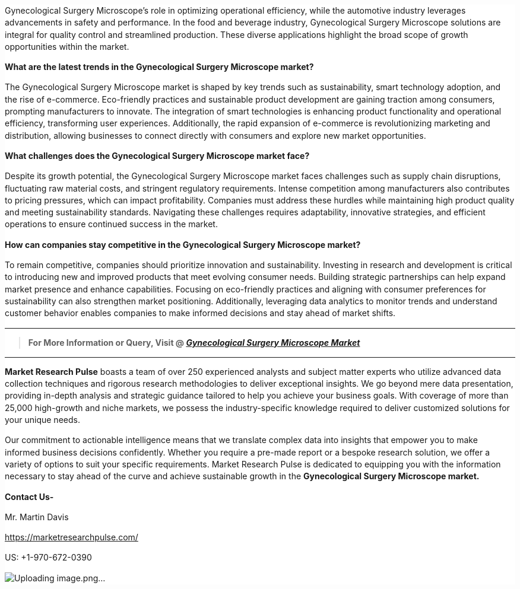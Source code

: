 Gynecological Surgery Microscope&rsquo;s role in optimizing operational efficiency, while the automotive industry leverages advancements in safety and performance. In the food and beverage industry, Gynecological Surgery Microscope solutions are integral for quality control and streamlined production. These diverse applications highlight the broad scope of growth opportunities within the market.</p><p><strong>What are the latest trends in the Gynecological Surgery Microscope market?</strong></p><p>The Gynecological Surgery Microscope market is shaped by key trends such as sustainability, smart technology adoption, and the rise of e-commerce. Eco-friendly practices and sustainable product development are gaining traction among consumers, prompting manufacturers to innovate. The integration of smart technologies is enhancing product functionality and operational efficiency, transforming user experiences. Additionally, the rapid expansion of e-commerce is revolutionizing marketing and distribution, allowing businesses to connect directly with consumers and explore new market opportunities.</p><p><strong>What challenges does the Gynecological Surgery Microscope market face?</strong></p><p>Despite its growth potential, the Gynecological Surgery Microscope market faces challenges such as supply chain disruptions, fluctuating raw material costs, and stringent regulatory requirements. Intense competition among manufacturers also contributes to pricing pressures, which can impact profitability. Companies must address these hurdles while maintaining high product quality and meeting sustainability standards. Navigating these challenges requires adaptability, innovative strategies, and efficient operations to ensure continued success in the market.</p><p><strong>How can companies stay competitive in the Gynecological Surgery Microscope market?</strong></p><p>To remain competitive, companies should prioritize innovation and sustainability. Investing in research and development is critical to introducing new and improved products that meet evolving consumer needs. Building strategic partnerships can help expand market presence and enhance capabilities. Focusing on eco-friendly practices and aligning with consumer preferences for sustainability can also strengthen market positioning. Additionally, leveraging data analytics to monitor trends and understand customer behavior enables companies to make informed decisions and stay ahead of market shifts.</p><hr /><blockquote><p><strong>For More Information or Query, Visit @&nbsp;<em><a href="https://marketresearchpulse.com/report/138139/gynecological-surgery-microscope-market?utm_source=Linkedin&utm_medium=029">Gynecological Surgery Microscope Market</a></em></strong></p></blockquote><hr /><p><strong>Market Research Pulse</strong> boasts a team of over 250 experienced analysts and subject matter experts who utilize advanced data collection techniques and rigorous research methodologies to deliver exceptional insights. We go beyond mere data presentation, providing in-depth analysis and strategic guidance tailored to help you achieve your business goals. With coverage of more than 25,000 high-growth and niche markets, we possess the industry-specific knowledge required to deliver customized solutions for your unique needs.</p><p>Our commitment to actionable intelligence means that we translate complex data into insights that empower you to make informed business decisions confidently. Whether you require a pre-made report or a bespoke research solution, we offer a variety of options to suit your specific requirements. Market Research Pulse is dedicated to equipping you with the information necessary to stay ahead of the curve and achieve sustainable growth in the <strong>Gynecological Surgery Microscope market.</strong></p><p><strong>Contact Us-</strong></p><p>Mr. Martin Davis</p><p>https://marketresearchpulse.com/</p><p>US: +1-970-672-0390</p>
![Uploading image.png…]()
